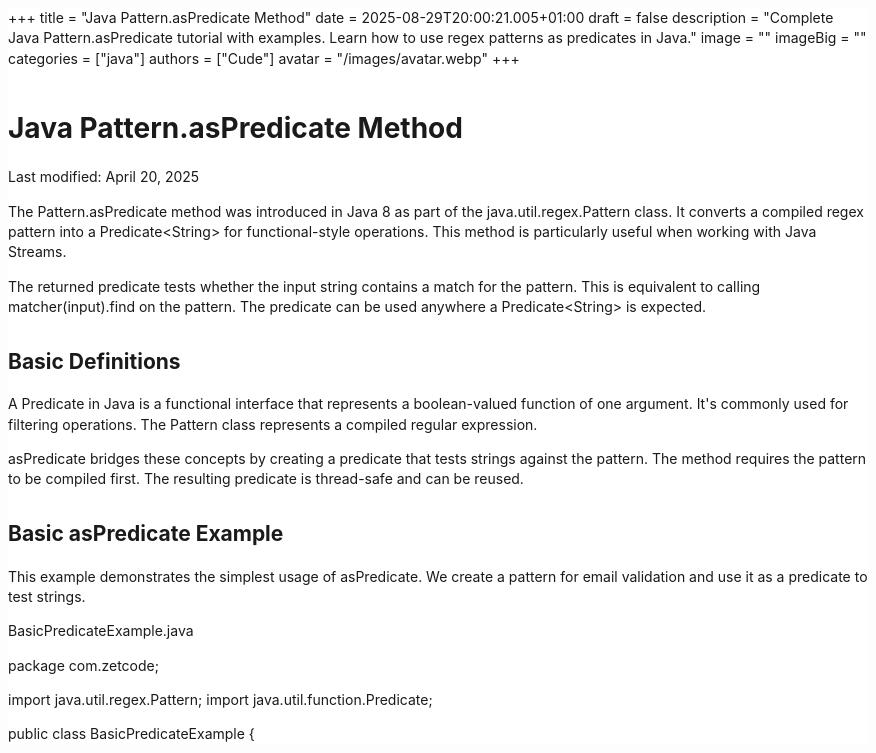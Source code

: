 +++
title = "Java Pattern.asPredicate Method"
date = 2025-08-29T20:00:21.005+01:00
draft = false
description = "Complete Java Pattern.asPredicate tutorial with examples. Learn how to use regex patterns as predicates in Java."
image = ""
imageBig = ""
categories = ["java"]
authors = ["Cude"]
avatar = "/images/avatar.webp"
+++

# Java Pattern.asPredicate Method

Last modified: April 20, 2025

 

The Pattern.asPredicate method was introduced in Java 8 as part of
the java.util.regex.Pattern class. It converts a compiled regex
pattern into a Predicate&lt;String&gt; for functional-style
operations. This method is particularly useful when working with Java Streams.

The returned predicate tests whether the input string contains a match for the
pattern. This is equivalent to calling matcher(input).find on
the pattern. The predicate can be used anywhere a Predicate&lt;String&gt;
is expected.

## Basic Definitions

A Predicate in Java is a functional interface that represents a
boolean-valued function of one argument. It's commonly used for filtering
operations. The Pattern class represents a compiled regular
expression.

asPredicate bridges these concepts by creating a predicate that
tests strings against the pattern. The method requires the pattern to be
compiled first. The resulting predicate is thread-safe and can be reused.

## Basic asPredicate Example

This example demonstrates the simplest usage of asPredicate. We
create a pattern for email validation and use it as a predicate to test strings.

BasicPredicateExample.java
  

package com.zetcode;

import java.util.regex.Pattern;
import java.util.function.Predicate;

public class BasicPredicateExample {

